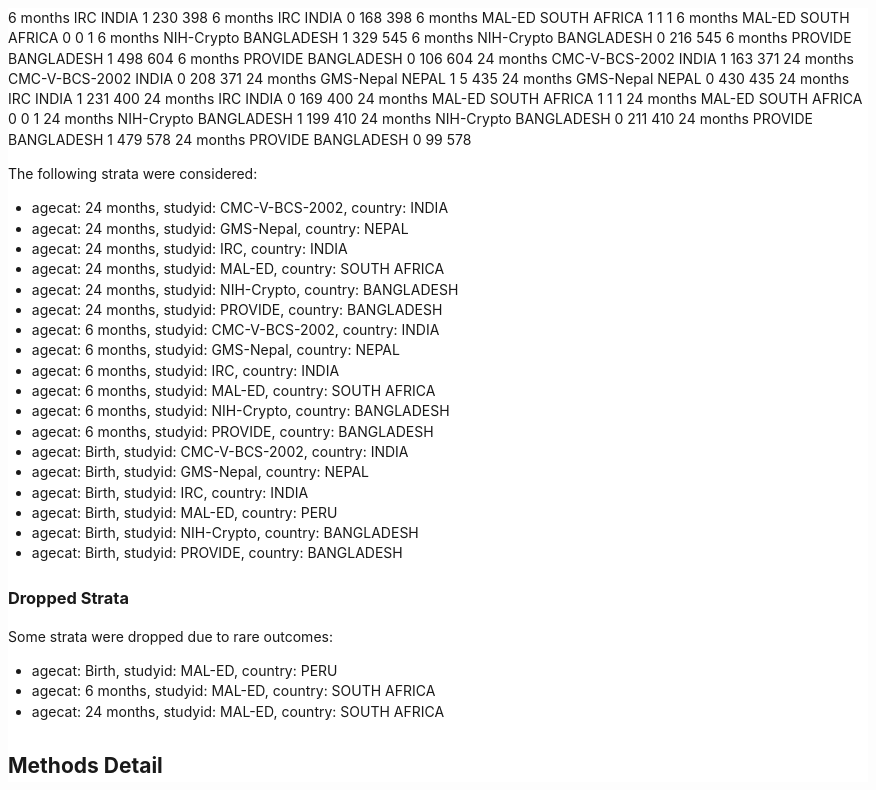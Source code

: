 6 months    IRC              INDIA          1             230   398
6 months    IRC              INDIA          0             168   398
6 months    MAL-ED           SOUTH AFRICA   1               1     1
6 months    MAL-ED           SOUTH AFRICA   0               0     1
6 months    NIH-Crypto       BANGLADESH     1             329   545
6 months    NIH-Crypto       BANGLADESH     0             216   545
6 months    PROVIDE          BANGLADESH     1             498   604
6 months    PROVIDE          BANGLADESH     0             106   604
24 months   CMC-V-BCS-2002   INDIA          1             163   371
24 months   CMC-V-BCS-2002   INDIA          0             208   371
24 months   GMS-Nepal        NEPAL          1               5   435
24 months   GMS-Nepal        NEPAL          0             430   435
24 months   IRC              INDIA          1             231   400
24 months   IRC              INDIA          0             169   400
24 months   MAL-ED           SOUTH AFRICA   1               1     1
24 months   MAL-ED           SOUTH AFRICA   0               0     1
24 months   NIH-Crypto       BANGLADESH     1             199   410
24 months   NIH-Crypto       BANGLADESH     0             211   410
24 months   PROVIDE          BANGLADESH     1             479   578
24 months   PROVIDE          BANGLADESH     0              99   578


The following strata were considered:

* agecat: 24 months, studyid: CMC-V-BCS-2002, country: INDIA
* agecat: 24 months, studyid: GMS-Nepal, country: NEPAL
* agecat: 24 months, studyid: IRC, country: INDIA
* agecat: 24 months, studyid: MAL-ED, country: SOUTH AFRICA
* agecat: 24 months, studyid: NIH-Crypto, country: BANGLADESH
* agecat: 24 months, studyid: PROVIDE, country: BANGLADESH
* agecat: 6 months, studyid: CMC-V-BCS-2002, country: INDIA
* agecat: 6 months, studyid: GMS-Nepal, country: NEPAL
* agecat: 6 months, studyid: IRC, country: INDIA
* agecat: 6 months, studyid: MAL-ED, country: SOUTH AFRICA
* agecat: 6 months, studyid: NIH-Crypto, country: BANGLADESH
* agecat: 6 months, studyid: PROVIDE, country: BANGLADESH
* agecat: Birth, studyid: CMC-V-BCS-2002, country: INDIA
* agecat: Birth, studyid: GMS-Nepal, country: NEPAL
* agecat: Birth, studyid: IRC, country: INDIA
* agecat: Birth, studyid: MAL-ED, country: PERU
* agecat: Birth, studyid: NIH-Crypto, country: BANGLADESH
* agecat: Birth, studyid: PROVIDE, country: BANGLADESH

### Dropped Strata

Some strata were dropped due to rare outcomes:

* agecat: Birth, studyid: MAL-ED, country: PERU
* agecat: 6 months, studyid: MAL-ED, country: SOUTH AFRICA
* agecat: 24 months, studyid: MAL-ED, country: SOUTH AFRICA

## Methods Detail
